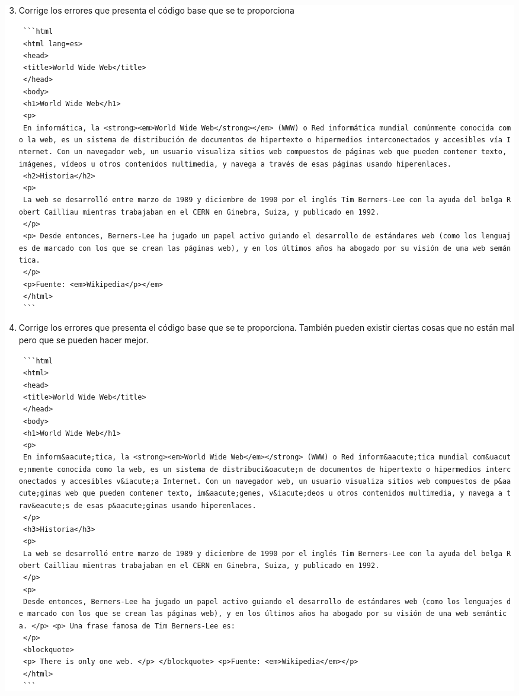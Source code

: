 3. Corrige los errores que presenta el código base que se te proporciona

        ```html
        <html lang=es> 
        <head> 
        <title>World Wide Web</title> 
        </head>
        <body> 
        <h1>World Wide Web</h1>
        <p> 
        En informática, la <strong><em>World Wide Web</strong></em> (WWW) o Red informática mundial comúnmente conocida como la web, es un sistema de distribución de documentos de hipertexto o hipermedios interconectados y accesibles vía Internet. Con un navegador web, un usuario visualiza sitios web compuestos de páginas web que pueden contener texto, imágenes, vídeos u otros contenidos multimedia, y navega a través de esas páginas usando hiperenlaces.
        <h2>Historia</h2>
        <p> 
        La web se desarrolló entre marzo de 1989 y diciembre de 1990 por el inglés Tim Berners-Lee con la ayuda del belga Robert Cailliau mientras trabajaban en el CERN en Ginebra, Suiza, y publicado en 1992. 
        </p>
        <p> Desde entonces, Berners-Lee ha jugado un papel activo guiando el desarrollo de estándares web (como los lenguajes de marcado con los que se crean las páginas web), y en los últimos años ha abogado por su visión de una web semántica.
        </p>
        <p>Fuente: <em>Wikipedia</p></em>
        </html>
        ```

4. Corrige los errores que presenta el código base que se te proporciona. También pueden existir ciertas cosas que no están mal pero que se pueden hacer mejor.

        ```html
        <html> 
        <head>
        <title>World Wide Web</title>
        </head>
        <body>
        <h1>World Wide Web</h1>
        <p>
        En inform&aacute;tica, la <strong><em>World Wide Web</em></strong> (WWW) o Red inform&aacute;tica mundial com&uacute;nmente conocida como la web, es un sistema de distribuci&oacute;n de documentos de hipertexto o hipermedios interconectados y accesibles v&iacute;a Internet. Con un navegador web, un usuario visualiza sitios web compuestos de p&aacute;ginas web que pueden contener texto, im&aacute;genes, v&iacute;deos u otros contenidos multimedia, y navega a trav&eacute;s de esas p&aacute;ginas usando hiperenlaces. 
        </p> 
        <h3>Historia</h3> 
        <p> 
        La web se desarrolló entre marzo de 1989 y diciembre de 1990 por el inglés Tim Berners-Lee con la ayuda del belga Robert Cailliau mientras trabajaban en el CERN en Ginebra, Suiza, y publicado en 1992. 
        </p>
        <p>
        Desde entonces, Berners-Lee ha jugado un papel activo guiando el desarrollo de estándares web (como los lenguajes de marcado con los que se crean las páginas web), y en los últimos años ha abogado por su visión de una web semántica. </p> <p> Una frase famosa de Tim Berners-Lee es: 
        </p>
        <blockquote>
        <p> There is only one web. </p> </blockquote> <p>Fuente: <em>Wikipedia</em></p> 
        </html>
        ```
